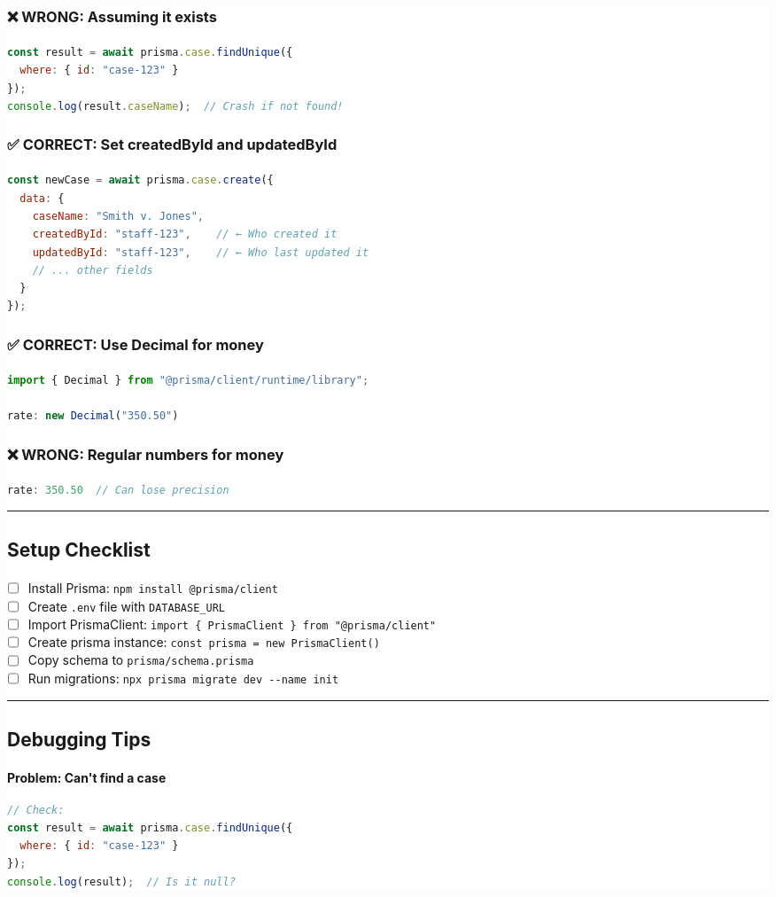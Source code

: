 ### ❌ WRONG: Assuming it exists
```javascript
const result = await prisma.case.findUnique({
  where: { id: "case-123" }
});
console.log(result.caseName);  // Crash if not found!
```

### ✅ CORRECT: Set createdById and updatedById
```javascript
const newCase = await prisma.case.create({
  data: {
    caseName: "Smith v. Jones",
    createdById: "staff-123",    // ← Who created it
    updatedById: "staff-123",    // ← Who last updated it
    // ... other fields
  }
});
```

### ✅ CORRECT: Use Decimal for money
```javascript
import { Decimal } from "@prisma/client/runtime/library";

rate: new Decimal("350.50")
```

### ❌ WRONG: Regular numbers for money
```javascript
rate: 350.50  // Can lose precision
```

---

## Setup Checklist

- [ ] Install Prisma: `npm install @prisma/client`
- [ ] Create `.env` file with `DATABASE_URL`
- [ ] Import PrismaClient: `import { PrismaClient } from "@prisma/client"`
- [ ] Create prisma instance: `const prisma = new PrismaClient()`
- [ ] Copy schema to `prisma/schema.prisma`
- [ ] Run migrations: `npx prisma migrate dev --name init`

---

## Debugging Tips

**Problem: Can't find a case**
```javascript
// Check:
const result = await prisma.case.findUnique({
  where: { id: "case-123" }
});
console.log(result);  // Is it null?
```
